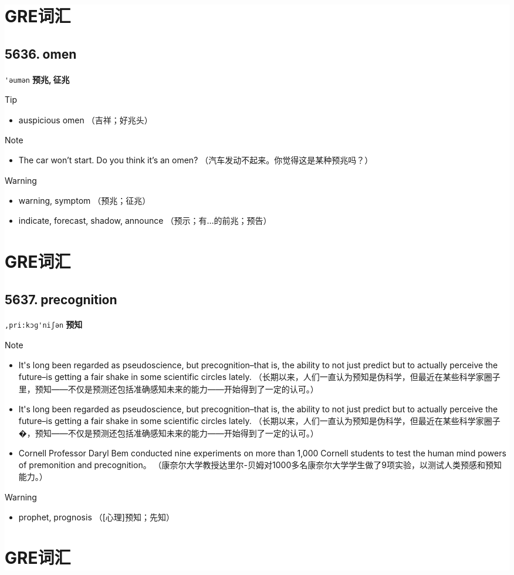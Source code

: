 # GRE词汇

## 5636. omen

`'əumən`  **预兆, 征兆**

> [!TIP]
>
> - auspicious omen （吉祥；好兆头）
>

> [!NOTE]
>
> - The car won’t start. Do you think it’s an omen? （汽车发动不起来。你觉得这是某种预兆吗？）
>

> [!WARNING]
>
> - warning, symptom （预兆；征兆）
>
> - indicate, forecast, shadow, announce （预示；有…的前兆；预告）
>

# GRE词汇

## 5637. precognition

`,pri:kɔɡ'niʃən`  **预知**

> [!NOTE]
>
> - It's long been regarded as pseudoscience, but precognition–that is, the ability to not just predict but to actually perceive the future–is getting a fair shake in some scientific circles lately. （长期以来，人们一直认为预知是伪科学，但最近在某些科学家圈子里，预知——不仅是预测还包括准确感知未来的能力——开始得到了一定的认可。）
>
> - It's long been regarded as pseudoscience, but precognition–that is, the ability to not just predict but to actually perceive the future–is getting a fair shake in some scientific circles lately. （长期以来，人们一直认为预知是伪科学，但最近在某些科学家圈子�，预知——不仅是预测还包括准确感知未来的能力——开始得到了一定的认可。）
>
> - Cornell Professor Daryl Bem conducted nine experiments on more than 1,000 Cornell students to test the human mind powers of premonition and precognition。 （康奈尔大学教授达里尔-贝姆对1000多名康奈尔大学学生做了9项实验，以测试人类预感和预知能力。）
>

> [!WARNING]
>
> - prophet, prognosis （[心理]预知；先知）
>

# GRE词汇
